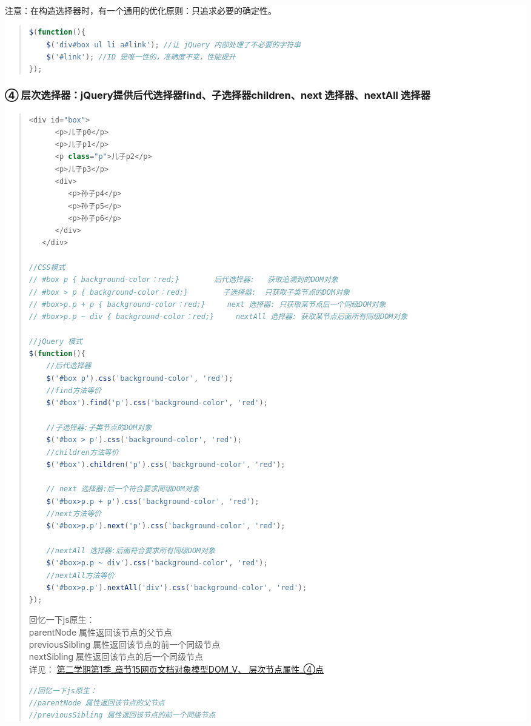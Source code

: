 > ```
注意：在构造选择器时，有一个通用的优化原则：只追求必要的确定性。
> ```javascript
> $(function(){
>     $('div#box ul li a#link'); //让 jQuery 内部处理了不必要的字符串
>     $('#link'); //ID 是唯一性的，准确度不变，性能提升
> });
> ```

### ④ 层次选择器：jQuery提供后代选择器find、子选择器children、next 选择器、nextAll 选择器
> ```javascript
> <div id="box">
>       <p>儿子p0</p>
>       <p>儿子p1</p>
>       <p class="p">儿子p2</p>
>       <p>儿子p3</p>
>       <div>
>          <p>孙子p4</p>
>          <p>孙子p5</p>
>          <p>孙子p6</p>
>       </div>
>    </div>
> 
> //CSS模式
> // #box p { background-color：red;}        后代选择器:   获取追溯到的DOM对象
> // #box > p { background-color：red;}        子选择器:  只获取子类节点的DOM对象
> // #box>p.p + p { background-color：red;}     next 选择器: 只获取某节点后一个同级DOM对象
> // #box>p.p ~ div { background-color：red;}     nextAll 选择器: 获取某节点后面所有同级DOM对象
> 
> //jQuery 模式
> $(function(){    
>     //后代选择器
>     $('#box p').css('background-color', 'red'); 
>     //find方法等价
>     $('#box').find('p').css('background-color', 'red');     
> 
>     //子选择器:子类节点的DOM对象
>     $('#box > p').css('background-color', 'red'); 
>     //children方法等价
>     $('#box').children('p').css('background-color', 'red'); 
>    
>     // next 选择器:后一个符合要求同级DOM对象
>     $('#box>p.p + p').css('background-color', 'red'); 
>     //next方法等价
>     $('#box>p.p').next('p').css('background-color', 'red');
> 
>     //nextAll 选择器:后面符合要求所有同级DOM对象
>     $('#box>p.p ~ div').css('background-color', 'red');
>     //nextAll方法等价
>     $('#box>p.p').nextAll('div').css('background-color', 'red');
> });
> ```
> 回忆一下js原生：<br/>
> parentNode 属性返回该节点的父节点<br/>
> previousSibling 属性返回该节点的前一个同级节点<br/>
> nextSibling 属性返回该节点的后一个同级节点<br/>
> 详见： <a href="/secondless/w-a/网页文档对象模型DOM.html#_4-parentnode-属性返回该节点的父节点-previoussibling-属性返回该节点的前一个同级节点-nextsibling-属性返回该节点的后一个同级节点"     target="_blank">第二学期第1季_章节15网页文档对象模型DOM_Ⅴ、 层次节点属性_④点</a>
> ```javascript
> //回忆一下js原生：
> //parentNode 属性返回该节点的父节点
> //previousSibling 属性返回该节点的前一个同级节点